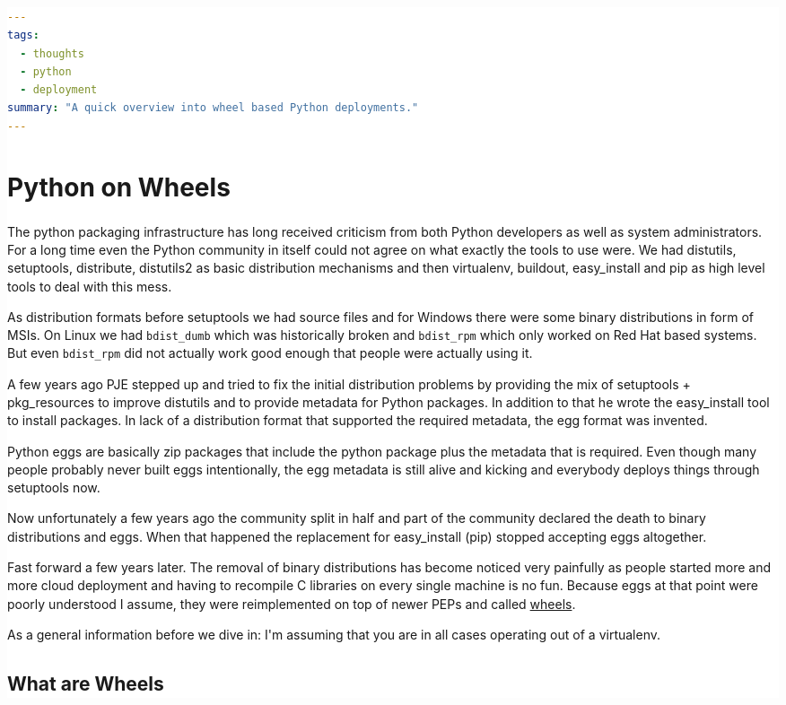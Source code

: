 ```yaml
---
tags:
  - thoughts
  - python
  - deployment
summary: "A quick overview into wheel based Python deployments."
---
```


# Python on Wheels

The python packaging infrastructure has long received criticism from both
Python developers as well as system administrators.  For a long time even
the Python community in itself could not agree on what exactly the tools
to use were.  We had distutils, setuptools, distribute, distutils2 as
basic distribution mechanisms and then virtualenv, buildout, easy_install
and pip as high level tools to deal with this mess.

As distribution formats before setuptools we had source files and for
Windows there were some binary distributions in form of MSIs.  On Linux we
had `bdist_dumb` which was historically broken and `bdist_rpm` which
only worked on Red Hat based systems.  But even `bdist_rpm` did not
actually work good enough that people were actually using it.

A few years ago PJE stepped up and tried to fix the initial distribution
problems by providing the mix of setuptools + pkg_resources to improve
distutils and to provide metadata for Python packages.  In addition to
that he wrote the easy_install tool to install packages.  In lack of a
distribution format that supported the required metadata, the egg format
was invented.

Python eggs are basically zip packages that include the python package
plus the metadata that is required.  Even though many people probably
never built eggs intentionally, the egg metadata is still alive and
kicking and everybody deploys things through setuptools now.

Now unfortunately a few years ago the community split in half and part of
the community declared the death to binary distributions and eggs.  When
that happened the replacement for easy_install (pip) stopped accepting
eggs altogether.

Fast forward a few years later.  The removal of binary distributions has
become noticed very painfully as people started more and more cloud
deployment and having to recompile C libraries on every single machine is
no fun.  Because eggs at that point were poorly understood I assume, they
were reimplemented on top of newer PEPs and called [wheels](http://www.python.org/dev/peps/pep-0427/).

As a general information before we dive in: I'm assuming that you are in
all cases operating out of a virtualenv.

## What are Wheels
